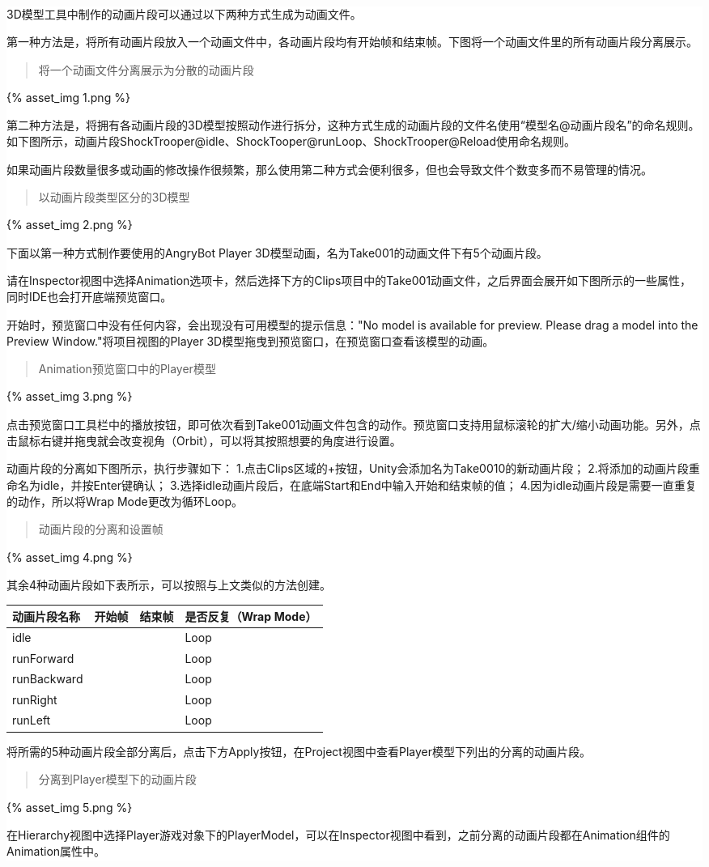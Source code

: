 3D模型工具中制作的动画片段可以通过以下两种方式生成为动画文件。

第一种方法是，将所有动画片段放入一个动画文件中，各动画片段均有开始帧和结束帧。下图将一个动画文件里的所有动画片段分离展示。

> 将一个动画文件分离展示为分散的动画片段

{% asset_img 1.png %}

第二种方法是，将拥有各动画片段的3D模型按照动作进行拆分，这种方式生成的动画片段的文件名使用“模型名@动画片段名”的命名规则。如下图所示，动画片段ShockTrooper&#64;idle、ShockTooper&#64;runLoop、ShockTrooper&#64;Reload使用命名规则。

如果动画片段数量很多或动画的修改操作很频繁，那么使用第二种方式会便利很多，但也会导致文件个数变多而不易管理的情况。

> 以动画片段类型区分的3D模型

{% asset_img 2.png %}

下面以第一种方式制作要使用的AngryBot Player 3D模型动画，名为Take001的动画文件下有5个动画片段。
    
请在Inspector视图中选择Animation选项卡，然后选择下方的Clips项目中的Take001动画文件，之后界面会展开如下图所示的一些属性，同时IDE也会打开底端预览窗口。

开始时，预览窗口中没有任何内容，会出现没有可用模型的提示信息："No model is available for preview. Please drag a model into the Preview Window."将项目视图的Player 3D模型拖曳到预览窗口，在预览窗口查看该模型的动画。

> Animation预览窗口中的Player模型

{% asset_img 3.png %}

点击预览窗口工具栏中的播放按钮，即可依次看到Take001动画文件包含的动作。预览窗口支持用鼠标滚轮的扩大/缩小动画功能。另外，点击鼠标右键并拖曳就会改变视角（Orbit），可以将其按照想要的角度进行设置。

动画片段的分离如下图所示，执行步骤如下：
1.点击Clips区域的+按钮，Unity会添加名为Take0010的新动画片段；
2.将添加的动画片段重命名为idle，并按Enter键确认；
3.选择idle动画片段后，在底端Start和End中输入开始和结束帧的值；
4.因为idle动画片段是需要一直重复的动作，所以将Wrap Mode更改为循环Loop。

> 动画片段的分离和设置帧

{% asset_img 4.png %}

其余4种动画片段如下表所示，可以按照与上文类似的方法创建。

| 动画片段名称  | 开始帧  | 结束帧  | 是否反复（Wrap Mode）  |
| :------------ | :------------ | :------------ | :------------ |
| idle  |   |   | Loop  |
| runForward  |   |   | Loop  |
| runBackward  |   |   | Loop  |
| runRight  |   |   | Loop  |
| runLeft  |   |   | Loop  |

将所需的5种动画片段全部分离后，点击下方Apply按钮，在Project视图中查看Player模型下列出的分离的动画片段。

> 分离到Player模型下的动画片段

{% asset_img 5.png %}

在Hierarchy视图中选择Player游戏对象下的PlayerModel，可以在Inspector视图中看到，之前分离的动画片段都在Animation组件的Animation属性中。
